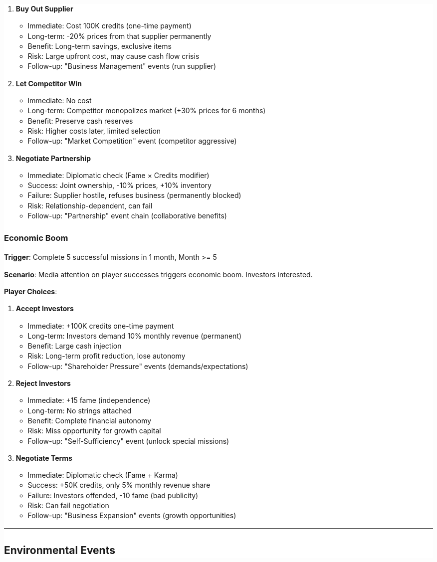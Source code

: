 1. **Buy Out Supplier**
   - Immediate: Cost 100K credits (one-time payment)
   - Long-term: -20% prices from that supplier permanently
   - Benefit: Long-term savings, exclusive items
   - Risk: Large upfront cost, may cause cash flow crisis
   - Follow-up: "Business Management" events (run supplier)

2. **Let Competitor Win**
   - Immediate: No cost
   - Long-term: Competitor monopolizes market (+30% prices for 6 months)
   - Benefit: Preserve cash reserves
   - Risk: Higher costs later, limited selection
   - Follow-up: "Market Competition" event (competitor aggressive)

3. **Negotiate Partnership**
   - Immediate: Diplomatic check (Fame × Credits modifier)
   - Success: Joint ownership, -10% prices, +10% inventory
   - Failure: Supplier hostile, refuses business (permanently blocked)
   - Risk: Relationship-dependent, can fail
   - Follow-up: "Partnership" event chain (collaborative benefits)

### Economic Boom

**Trigger**: Complete 5 successful missions in 1 month, Month >= 5

**Scenario**: Media attention on player successes triggers economic boom. Investors interested.

**Player Choices**:

1. **Accept Investors**
   - Immediate: +100K credits one-time payment
   - Long-term: Investors demand 10% monthly revenue (permanent)
   - Benefit: Large cash injection
   - Risk: Long-term profit reduction, lose autonomy
   - Follow-up: "Shareholder Pressure" events (demands/expectations)

2. **Reject Investors**
   - Immediate: +15 fame (independence)
   - Long-term: No strings attached
   - Benefit: Complete financial autonomy
   - Risk: Miss opportunity for growth capital
   - Follow-up: "Self-Sufficiency" event (unlock special missions)

3. **Negotiate Terms**
   - Immediate: Diplomatic check (Fame + Karma)
   - Success: +50K credits, only 5% monthly revenue share
   - Failure: Investors offended, -10 fame (bad publicity)
   - Risk: Can fail negotiation
   - Follow-up: "Business Expansion" events (growth opportunities)

---

## Environmental Events

